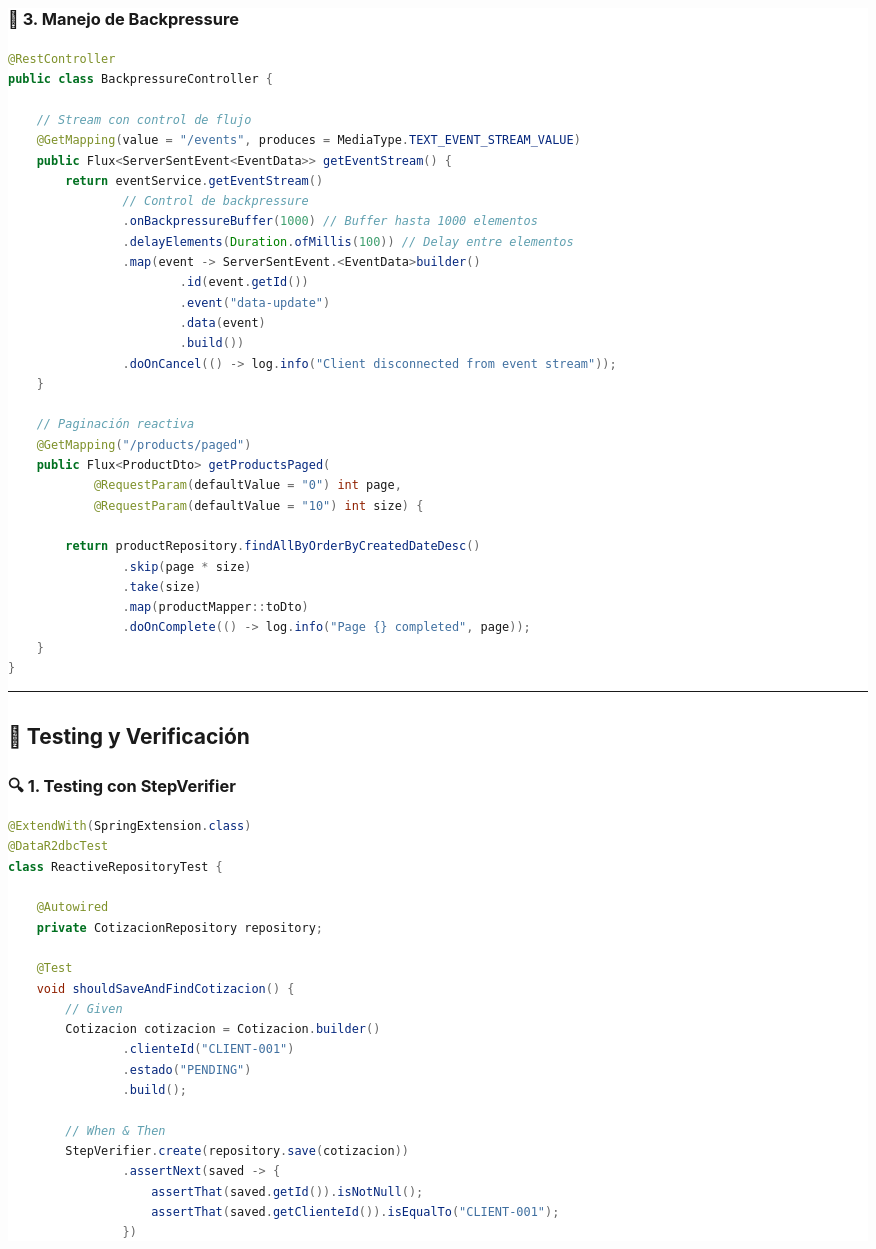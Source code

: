 ### 🔄 **3. Manejo de Backpressure**

```java
@RestController
public class BackpressureController {
    
    // Stream con control de flujo
    @GetMapping(value = "/events", produces = MediaType.TEXT_EVENT_STREAM_VALUE)
    public Flux<ServerSentEvent<EventData>> getEventStream() {
        return eventService.getEventStream()
                // Control de backpressure
                .onBackpressureBuffer(1000) // Buffer hasta 1000 elementos
                .delayElements(Duration.ofMillis(100)) // Delay entre elementos
                .map(event -> ServerSentEvent.<EventData>builder()
                        .id(event.getId())
                        .event("data-update")
                        .data(event)
                        .build())
                .doOnCancel(() -> log.info("Client disconnected from event stream"));
    }
    
    // Paginación reactiva
    @GetMapping("/products/paged")
    public Flux<ProductDto> getProductsPaged(
            @RequestParam(defaultValue = "0") int page,
            @RequestParam(defaultValue = "10") int size) {
        
        return productRepository.findAllByOrderByCreatedDateDesc()
                .skip(page * size)
                .take(size)
                .map(productMapper::toDto)
                .doOnComplete(() -> log.info("Page {} completed", page));
    }
}
```

---

## 🧪 Testing y Verificación

### 🔍 **1. Testing con StepVerifier**

```java
@ExtendWith(SpringExtension.class)
@DataR2dbcTest
class ReactiveRepositoryTest {
    
    @Autowired
    private CotizacionRepository repository;
    
    @Test
    void shouldSaveAndFindCotizacion() {
        // Given
        Cotizacion cotizacion = Cotizacion.builder()
                .clienteId("CLIENT-001")
                .estado("PENDING")
                .build();
        
        // When & Then
        StepVerifier.create(repository.save(cotizacion))
                .assertNext(saved -> {
                    assertThat(saved.getId()).isNotNull();
                    assertThat(saved.getClienteId()).isEqualTo("CLIENT-001");
                })
```